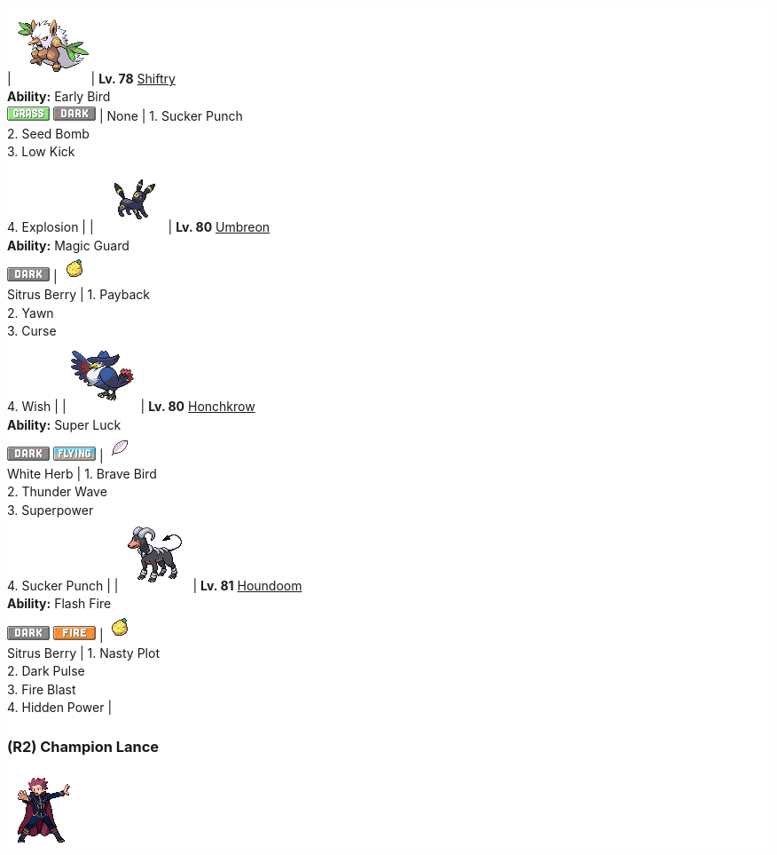 | ![Shiftry](../../assets/sprites/shiftry/front.gif "Shiftry: It lives quietly in the deep forest. It is said to create chilly winter winds with the fans it holds.")| **Lv. 78** [Shiftry](../../pokemon/shiftry.md/)<br>**Ability:** <span class="tooltip" title="The Pokémon awakens quickly from sleep.">Early Bird</span><br>![grass](../../assets/types/grass.png "Grass") ![dark](../../assets/types/dark.png "Dark") | None | 1. <span class="tooltip" title="This move enables the user to attack first. It fails if the foe is not readying an attack, however.">Sucker Punch</span><br>2. <span class="tooltip" title="The user slams a barrage of hard- shelled seeds down on the foe from above.">Seed Bomb</span><br>3. <span class="tooltip" title="A powerful low kick that makes the foe fall over. It inflicts greater damage on heavier foes.">Low Kick</span><br>4. <span class="tooltip" title="The user explodes to inflict damage on all Pokémon in battle. The user faints upon using this move.">Explosion</span> |
| ![Umbreon](../../assets/sprites/umbreon/front.gif "Umbreon: When darkness falls, the rings on the body begin to glow, striking fear in the hearts of anyone nearby.")| **Lv. 80** [Umbreon](../../pokemon/umbreon.md/)<br>**Ability:** <span class="tooltip" title="The Pokémon only takes damage from attacks.">Magic Guard</span><br>![dark](../../assets/types/dark.png "Dark") | ![Sitrus Berry](../../assets/items/sitrus_berry.png "Sitrus Berry")<br><span class="tooltip" title="It may be used or held by a Pokémon to heal the user’s HP a little.">Sitrus Berry</span> | 1. <span class="tooltip" title="If the user can use this attack after the foe attacks, its power is doubled. ">Payback</span><br>2. <span class="tooltip" title="The user lets loose a huge yawn that lulls the foe into falling asleep on the next turn.">Yawn</span><br>3. <span class="tooltip" title="A move that works differently for the Ghost type than for all the other types. ">Curse</span><br>4. <span class="tooltip" title="A self-healing move. The user restores its own HP by up to half of its maximum HP in the next turn.">Wish</span> |
| ![Honchkrow](../../assets/sprites/honchkrow/front.gif "Honchkrow: It is merciless by nature. It is said that it never forgives the mistakes of its MURKROW followers.")| **Lv. 80** [Honchkrow](../../pokemon/honchkrow.md/)<br>**Ability:** <span class="tooltip" title="Heightens the critical- hit ratios of moves.">Super Luck</span><br>![dark](../../assets/types/dark.png "Dark") ![flying](../../assets/types/flying.png "Flying") | ![White Herb](../../assets/items/white_herb.png "White Herb")<br><span class="tooltip" title="An item to be held by a Pokémon. It restores any lowered stat in battle. It can be used only once.">White Herb</span> | 1. <span class="tooltip" title="The user tucks in its wings and charges from a low altitude. The user also takes serious damage.">Brave Bird</span><br>2. <span class="tooltip" title="A weak electric charge is launched at the foe. It causes paralysis if it hits.">Thunder Wave</span><br>3. <span class="tooltip" title="The user attacks the foe with great power. However, it also lowers the user’s Attack and Defense.">Superpower</span><br>4. <span class="tooltip" title="This move enables the user to attack first. It fails if the foe is not readying an attack, however.">Sucker Punch</span> |
| ![Houndoom](../../assets/sprites/houndoom/front.gif "Houndoom: Upon hearing its eerie howls, other Pokémon get the shivers and head straight back to their nests.")| **Lv. 81** [Houndoom](../../pokemon/houndoom.md/)<br>**Ability:** <span class="tooltip" title="It powers up Fire-type moves if it’s hit by one.">Flash Fire</span><br>![dark](../../assets/types/dark.png "Dark") ![fire](../../assets/types/fire.png "Fire") | ![Sitrus Berry](../../assets/items/sitrus_berry.png "Sitrus Berry")<br><span class="tooltip" title="It may be used or held by a Pokémon to heal the user’s HP a little.">Sitrus Berry</span> | 1. <span class="tooltip" title="The user stimulates its brain by thinking bad thoughts. It sharply raises the user’s Sp. Atk.">Nasty Plot</span><br>2. <span class="tooltip" title="The user releases a horrible aura imbued with dark thoughts. It may also make the target flinch.">Dark Pulse</span><br>3. <span class="tooltip" title="The foe is attacked with an intense blast of all-consuming fire. It may also leave the target with a burn.">Fire Blast</span><br>4. <span class="tooltip" title="A unique attack that varies in type and intensity depending on the Pokémon using it.">Hidden Power</span> |


### (R2) Champion Lance

![(R2) Champion Lance](../../assets/important_trainers/lance.png "(R2) Champion Lance")
